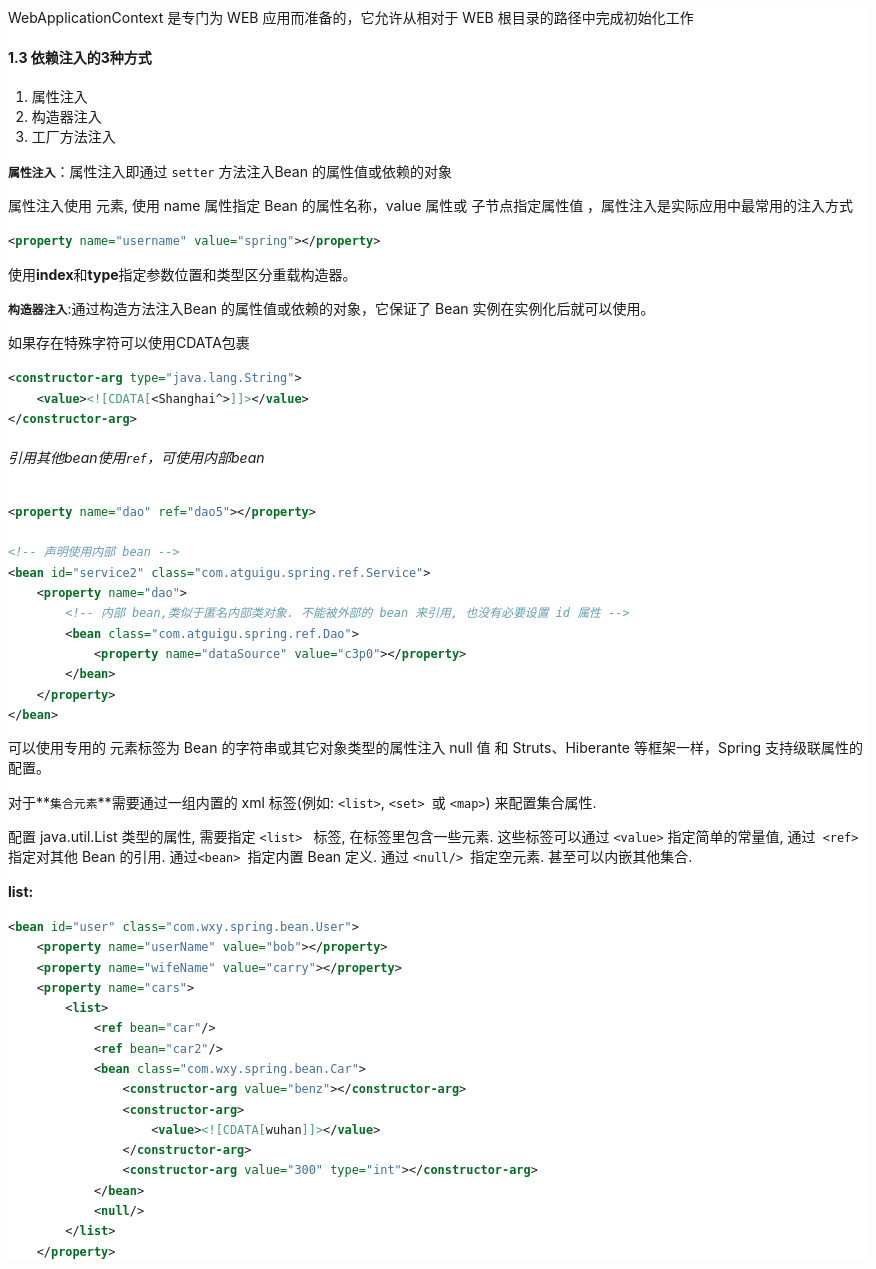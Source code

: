 WebApplicationContext 是专门为 WEB 应用而准备的，它允许从相对于 WEB 根目录的路径中完成初始化工作

#### 1.3 依赖注入的3种方式

1. 属性注入
2. 构造器注入
3. 工厂方法注入

**`属性注入`**：属性注入即通过 `setter` 方法注入Bean 的属性值或依赖的对象

属性注入使用 <property> 元素, 使用 name 属性指定 Bean 的属性名称，value 属性或 <value> 子节点指定属性值 ，属性注入是实际应用中最常用的注入方式

```xml
<property name="username" value="spring"></property>
```

使用**index**和**type**指定参数位置和类型区分重载构造器。

**`构造器注入`**:通过构造方法注入Bean 的属性值或依赖的对象，它保证了 Bean 实例在实例化后就可以使用。

如果存在特殊字符可以使用CDATA包裹

```xml
<constructor-arg type="java.lang.String">
	<value><![CDATA[<Shanghai^>]]></value>
</constructor-arg>
```

###### 引用其他bean使用`ref`，可使用内部bean

```xml
<property name="dao" ref="dao5"></property>

<!-- 声明使用内部 bean -->
<bean id="service2" class="com.atguigu.spring.ref.Service">
    <property name="dao">
        <!-- 内部 bean,类似于匿名内部类对象. 不能被外部的 bean 来引用, 也没有必要设置 id 属性 -->
        <bean class="com.atguigu.spring.ref.Dao">
            <property name="dataSource" value="c3p0"></property>
        </bean>
    </property>
</bean>
```

可以使用专用的 <null/> 元素标签为 Bean 的字符串或其它对象类型的属性注入 null 值
和 Struts、Hiberante 等框架一样，Spring 支持级联属性的配置。

对于**`集合元素`**需要通过一组内置的 xml 标签(例如: `<list>`, `<set> `或 `<map>`) 来配置集合属性.

配置 java.util.List 类型的属性, 需要指定 `<list> ` 标签, 在标签里包含一些元素. 这些标签可以通过 `<value>` 指定简单的常量值, 通过` <ref>` 指定对其他 Bean 的引用. 通过`<bean> `指定内置 Bean 定义. 通过 `<null/> `指定空元素. 甚至可以内嵌其他集合.

**list:**

```xml
<bean id="user" class="com.wxy.spring.bean.User">
    <property name="userName" value="bob"></property>
    <property name="wifeName" value="carry"></property>
    <property name="cars">
        <list>
            <ref bean="car"/>
            <ref bean="car2"/>
            <bean class="com.wxy.spring.bean.Car">
                <constructor-arg value="benz"></constructor-arg>
                <constructor-arg>
                    <value><![CDATA[wuhan]]></value>
                </constructor-arg>
                <constructor-arg value="300" type="int"></constructor-arg>
            </bean>
            <null/>
        </list>
    </property>
```